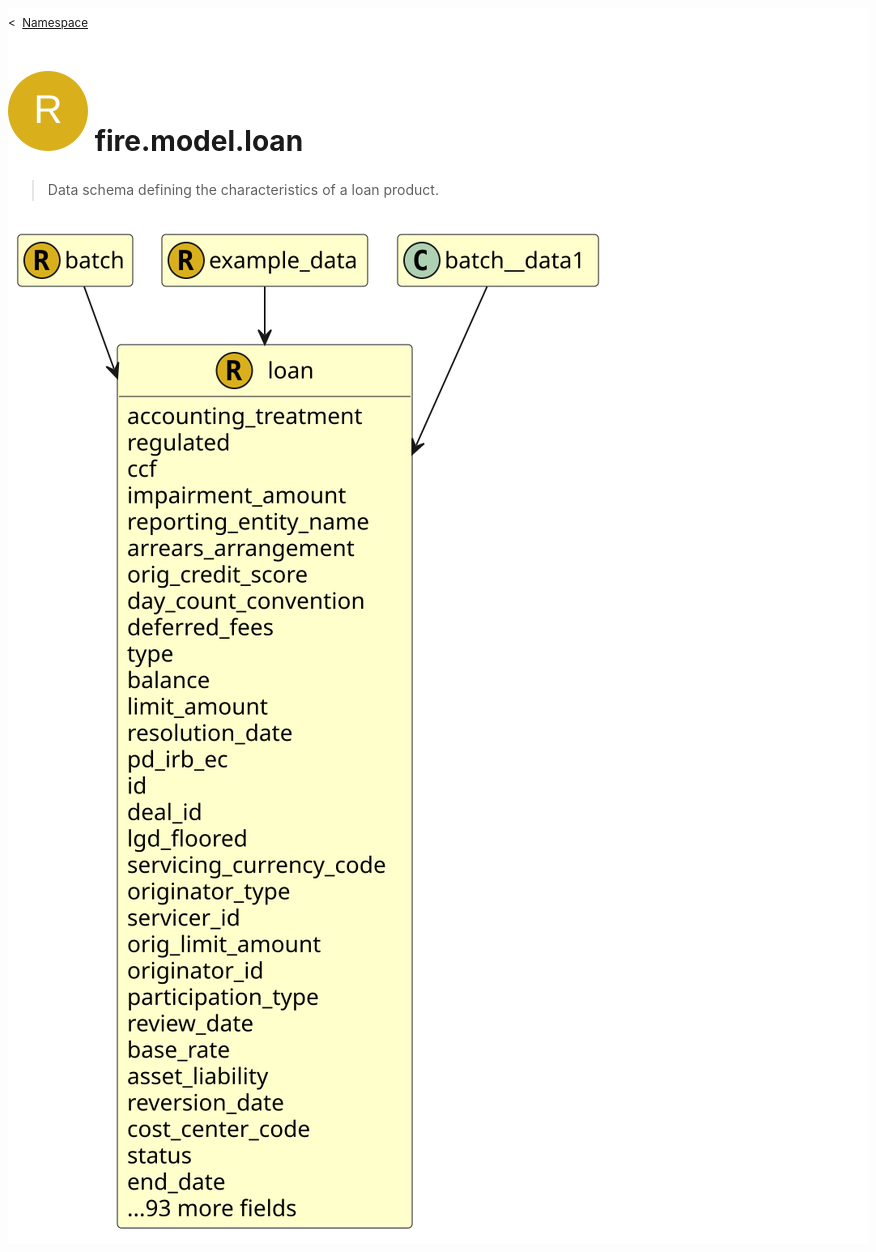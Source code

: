 <sub>&lt;&nbsp; [Namespace](index.md)</sub>
# <img src='images/recordType-lg.svg'/> fire.model.loan
>  
>Data schema defining the characteristics of a loan product.
> 
<img src='images/fire.model.loan.svg'/>
